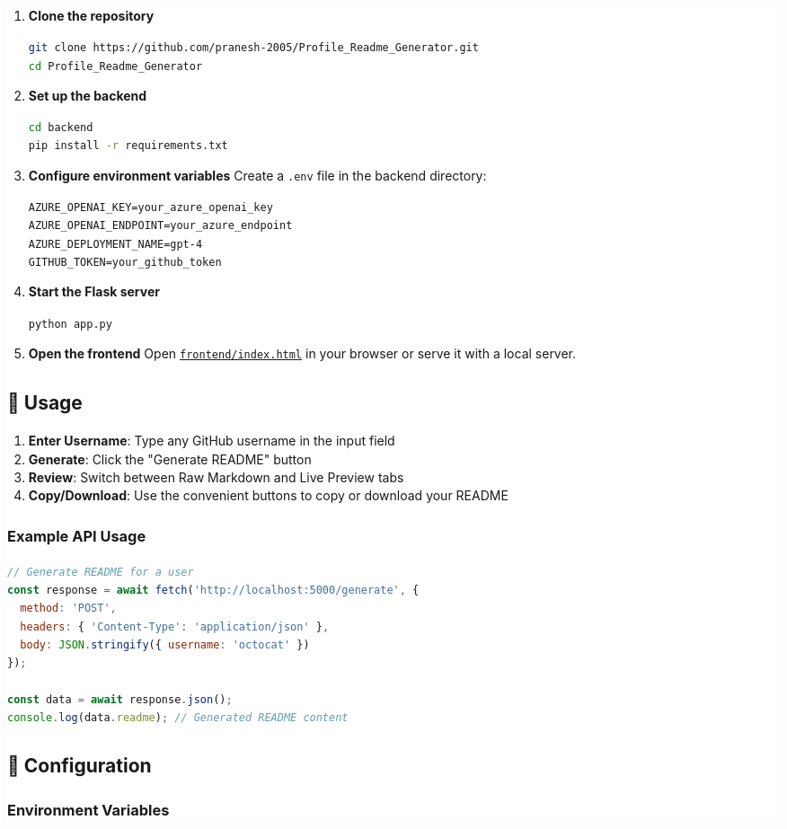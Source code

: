 1. **Clone the repository**
   ```bash
   git clone https://github.com/pranesh-2005/Profile_Readme_Generator.git
   cd Profile_Readme_Generator
   ```

2. **Set up the backend**
   ```bash
   cd backend
   pip install -r requirements.txt
   ```

3. **Configure environment variables**
   Create a `.env` file in the backend directory:
   ```env
   AZURE_OPENAI_KEY=your_azure_openai_key
   AZURE_OPENAI_ENDPOINT=your_azure_endpoint
   AZURE_DEPLOYMENT_NAME=gpt-4
   GITHUB_TOKEN=your_github_token
   ```

4. **Start the Flask server**
   ```bash
   python app.py
   ```

5. **Open the frontend**
   Open [`frontend/index.html`](frontend/index.html) in your browser or serve it with a local server.

## 📖 Usage

1. **Enter Username**: Type any GitHub username in the input field
2. **Generate**: Click the "Generate README" button
3. **Review**: Switch between Raw Markdown and Live Preview tabs
4. **Copy/Download**: Use the convenient buttons to copy or download your README

### Example API Usage

```javascript
// Generate README for a user
const response = await fetch('http://localhost:5000/generate', {
  method: 'POST',
  headers: { 'Content-Type': 'application/json' },
  body: JSON.stringify({ username: 'octocat' })
});

const data = await response.json();
console.log(data.readme); // Generated README content
```

## 🔧 Configuration

### Environment Variables
